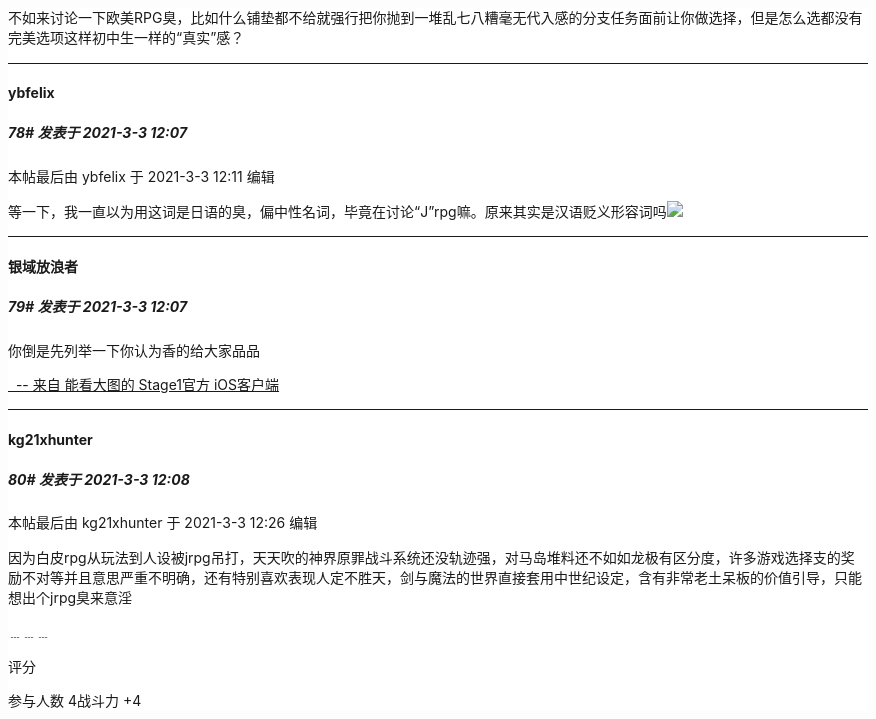 


不如来讨论一下欧美RPG臭，比如什么铺垫都不给就强行把你抛到一堆乱七八糟毫无代入感的分支任务面前让你做选择，但是怎么选都没有完美选项这样初中生一样的“真实”感？







*****

####  ybfelix  
##### 78#       发表于 2021-3-3 12:07



 本帖最后由 ybfelix 于 2021-3-3 12:11 编辑 

等一下，我一直以为用这词是日语的臭，偏中性名词，毕竟在讨论“J”rpg嘛。原来其实是汉语贬义形容词吗<img src="https://static.saraba1st.com/image/smiley/face2017/026.png" referrerpolicy="no-referrer">







*****

####  银域放浪者  
##### 79#       发表于 2021-3-3 12:07




你倒是先列举一下你认为香的给大家品品

[  -- 来自 能看大图的 Stage1官方 iOS客户端](https://itunes.apple.com/fi/app/saraba1st/id1221237470?mt=8)







*****

####  kg21xhunter  
##### 80#       发表于 2021-3-3 12:08



 本帖最后由 kg21xhunter 于 2021-3-3 12:26 编辑 

因为白皮rpg从玩法到人设被jrpg吊打，天天吹的神界原罪战斗系统还没轨迹强，对马岛堆料还不如如龙极有区分度，许多游戏选择支的奖励不对等并且意思严重不明确，还有特别喜欢表现人定不胜天，剑与魔法的世界直接套用中世纪设定，含有非常老土呆板的价值引导，只能想出个jrpg臭来意淫



﹍﹍﹍

评分





 参与人数 4战斗力 +4
